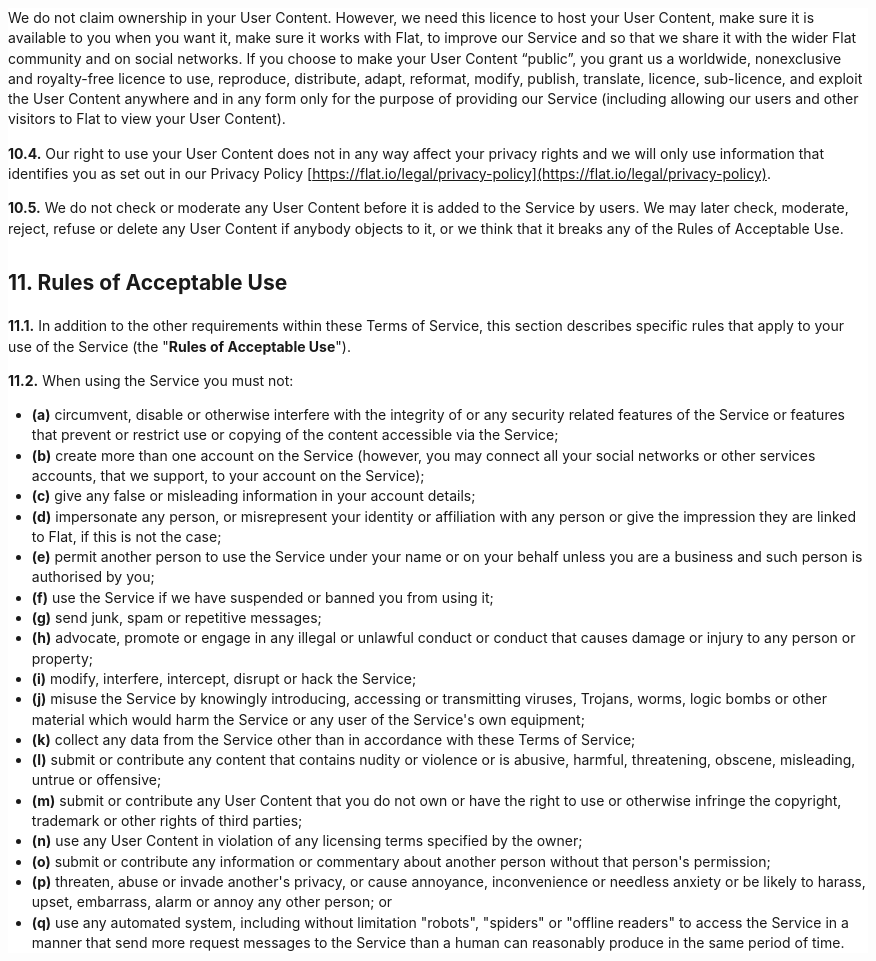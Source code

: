 We do not claim ownership in your User Content. However, we need this licence to host your User Content, make sure it is available to you when you want it, make sure it works with Flat, to improve our Service and so that we share it with the wider Flat community and on social networks. If you choose to make your User Content “public”, you grant us a worldwide, nonexclusive and royalty-free licence to use, reproduce, distribute, adapt, reformat, modify, publish, translate, licence, sub-licence, and exploit the User Content anywhere and in any form only for the purpose of providing our Service (including allowing our users and other visitors to Flat to view your User Content).

**10.4.** Our right to use your User Content does not in any way affect your privacy rights and we will only use information that identifies you as set out in our Privacy Policy [https://flat.io/legal/privacy-policy](https://flat.io/legal/privacy-policy).

**10.5.** We do not check or moderate any User Content before it is added to the Service by users. We may later check, moderate, reject, refuse or delete any User Content if anybody objects to it, or we think that it breaks any of the Rules of Acceptable Use.

## 11. Rules of Acceptable Use

**11.1.** In addition to the other requirements within these Terms of Service, this section describes specific rules that apply to your use of the Service (the "**Rules of Acceptable Use**").

**11.2.** When using the Service you must not:

* **(a)** circumvent, disable or otherwise interfere with the integrity of or any security related features of the Service or features that prevent or restrict use or copying of the content accessible via the Service;
* **(b)** create more than one account on the Service (however, you may connect all your social networks or other services accounts, that we support, to your account on the Service);
* **(c)** give any false or misleading information in your account details;
* **(d)** impersonate any person, or misrepresent your identity or affiliation with any person or give the impression they are linked to Flat, if this is not the case;
* **(e)** permit another person to use the Service under your name or on your behalf unless you are a business and such person is authorised by you;
* **(f)** use the Service if we have suspended or banned you from using it;
* **(g)** send junk, spam or repetitive messages;
* **(h)** advocate, promote or engage in any illegal or unlawful conduct or conduct that causes damage or injury to any person or property;
* **(i)** modify, interfere, intercept, disrupt or hack the Service;
* **(j)** misuse the Service by knowingly introducing, accessing or transmitting viruses, Trojans, worms, logic bombs or other material which would harm the Service or any user of the Service's own equipment;
* **(k)** collect any data from the Service other than in accordance with these Terms of Service;
* **(l)** submit or contribute any content that contains nudity or violence or is abusive, harmful, threatening, obscene, misleading, untrue or offensive;
* **(m)** submit or contribute any User Content that you do not own or have the right to use or otherwise infringe the copyright, trademark or other rights of third parties;
* **(n)** use any User Content in violation of any licensing terms specified by the owner;
* **(o)** submit or contribute any information or commentary about another person without that person's permission;
* **(p)** threaten, abuse or invade another's privacy, or cause annoyance, inconvenience or needless anxiety or be likely to harass, upset, embarrass, alarm or annoy any other person; or
* **(q)** use any automated system, including without limitation "robots", "spiders" or "offline readers" to access the Service in a manner that send more request messages to the Service than a human can reasonably produce in the same period of time.
